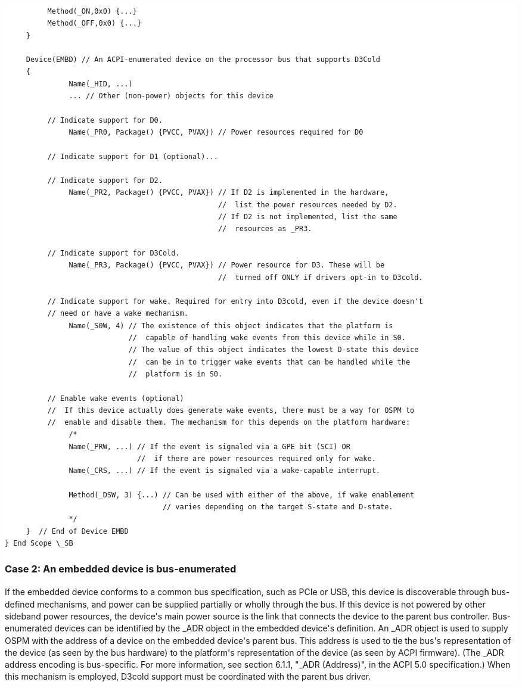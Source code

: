 ```asl
          Method(_ON,0x0) {...}
          Method(_OFF,0x0) {...}
     }

     Device(EMBD) // An ACPI-enumerated device on the processor bus that supports D3Cold
     {
               Name(_HID, ...)
               ... // Other (non-power) objects for this device

          // Indicate support for D0.
               Name(_PR0, Package() {PVCC, PVAX}) // Power resources required for D0

          // Indicate support for D1 (optional)...

          // Indicate support for D2.
               Name(_PR2, Package() {PVCC, PVAX}) // If D2 is implemented in the hardware,
                                                  //  list the power resources needed by D2.
                                                  // If D2 is not implemented, list the same
                                                  //  resources as _PR3.

          // Indicate support for D3Cold.
               Name(_PR3, Package() {PVCC, PVAX}) // Power resource for D3. These will be 
                                                  //  turned off ONLY if drivers opt-in to D3cold.
 
          // Indicate support for wake. Required for entry into D3cold, even if the device doesn't
          // need or have a wake mechanism.
               Name(_S0W, 4) // The existence of this object indicates that the platform is
                             //  capable of handling wake events from this device while in S0. 
                             // The value of this object indicates the lowest D-state this device
                             //  can be in to trigger wake events that can be handled while the
                             //  platform is in S0.

          // Enable wake events (optional) 
          //  If this device actually does generate wake events, there must be a way for OSPM to
          //  enable and disable them. The mechanism for this depends on the platform hardware:
               /*
               Name(_PRW, ...) // If the event is signaled via a GPE bit (SCI) OR
                               //  if there are power resources required only for wake.
               Name(_CRS, ...) // If the event is signaled via a wake-capable interrupt.
                
               Method(_DSW, 3) {...) // Can be used with either of the above, if wake enablement
                                     // varies depending on the target S-state and D-state.
               */
     }  // End of Device EMBD
} End Scope \_SB
```

### Case 2: An embedded device is bus-enumerated

If the embedded device conforms to a common bus specification, such as PCIe or USB, this device is discoverable through bus-defined mechanisms, and power can be supplied partially or wholly through the bus. If this device is not powered by other sideband power resources, the device's main power source is the link that connects the device to the parent bus controller. Bus-enumerated devices can be identified by the \_ADR object in the embedded device's definition. An \_ADR object is used to supply OSPM with the address of a device on the embedded device's parent bus. This address is used to tie the bus's representation of the device (as seen by the bus hardware) to the platform's representation of the device (as seen by ACPI firmware). (The \_ADR address encoding is bus-specific. For more information, see section 6.1.1, "\_ADR (Address)", in the ACPI 5.0 specification.) When this mechanism is employed, D3cold support must be coordinated with the parent bus driver.
